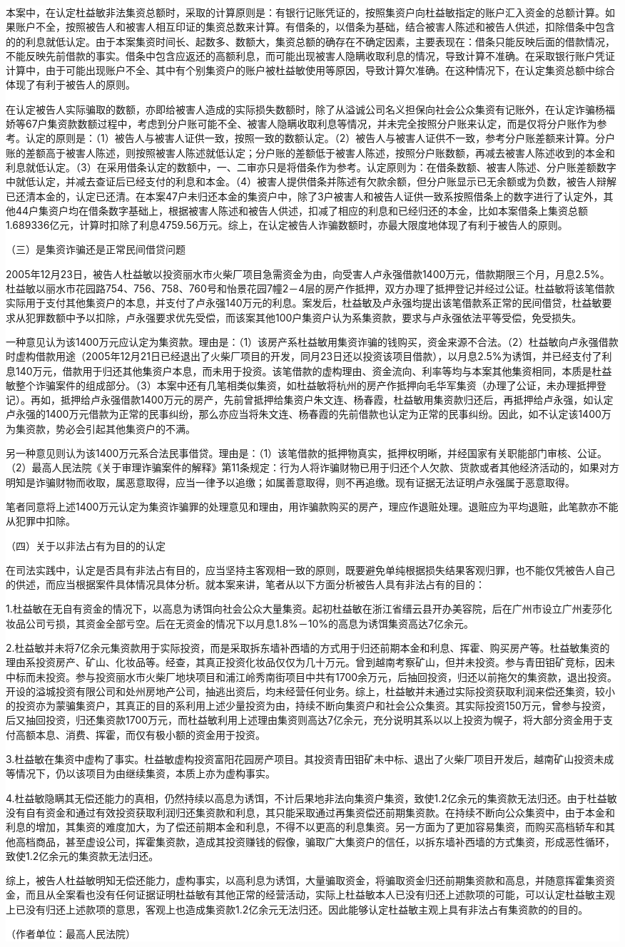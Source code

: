 本案中，在认定杜益敏非法集资总额时，采取的计算原则是：有银行记账凭证的，按照集资户向杜益敏指定的账户汇入资金的总额计算。如果账户不全，按照被告人和被害人相互印证的集资总数来计算。有借条的，以借条为基础，结合被害人陈述和被告人供述，扣除借条中包含的的利息就低认定。由于本案集资时间长、起数多、数额大，集资总额的确存在不确定因素，主要表现在：借条只能反映后面的借款情况，不能反映先前借款的事实。借条中包含应返还的高额利息，而可能出现被害人隐瞒收取利息的情况，导致计算不准确。在采取银行账户凭证计算中，由于可能出现账户不全、其中有个别集资户的账户被杜益敏使用等原因，导致计算欠准确。在这种情况下，在认定集资总额中综合体现了有利于被告人的原则。

在认定被告人实际骗取的数额，亦即给被害人造成的实际损失数额时，除了从溢诚公司名义担保向社会公众集资有记账外，在认定诈骗杨福娇等67户集资款数额过程中，考虑到分户账可能不全、被害人隐瞒收取利息等情况，并未完全按照分户账来认定，而是仅将分户账作为参考。认定的原则是：（1）被告人与被害人证供一致，按照一致的数额认定。（2）被告人与被害人证供不一致，参考分户账差额来计算。分户账的差额高于被害人陈述，则按照被害人陈述就低认定；分户账的差额低于被害人陈述，按照分户账数额，再减去被害人陈述收到的本金和利息就低认定。（3）在采用借条认定的数额中，一、二审亦只是将借条作为参考。认定原则为：在借条数额、被害人陈述、分户账差额数字中就低认定，并减去查证后已经支付的利息和本金。（4）被害人提供借条并陈述有欠款余额，但分户账显示已无余额或为负数，被告人辩解已还清本金的，认定已还清。在本案47户未归还本金的集资户中，除了3户被害人和被告人证供一致系按照借条上的数字进行了认定外，其他44户集资户均在借条数字基础上，根据被害人陈述和被告人供述，扣减了相应的利息和已经归还的本金，比如本案借条上集资总额1.689336亿元，计算时扣除了利息4759.56万元。综上，在认定被告人诈骗数额时，亦最大限度地体现了有利于被告人的原则。

（三）是集资诈骗还是正常民间借贷问题

2005年12月23日，被告人杜益敏以投资丽水市火柴厂项目急需资金为由，向受害人卢永强借款1400万元，借款期限三个月，月息2.5%。杜益敏以丽水市花园路754、756、758、760号和怡景花园7幢2－4层的房产作抵押，双方办理了抵押登记并经过公证。杜益敏将该笔借款实际用于支付其他集资户的本息，并支付了卢永强140万元的利息。案发后，杜益敏及卢永强均提出该笔借款系正常的民间借贷，杜益敏要求从犯罪数额中予以扣除，卢永强要求优先受偿，而该案其他100户集资户认为系集资款，要求与卢永强依法平等受偿，免受损失。

一种意见认为该1400万元应认定为集资款。理由是：（1）该房产系杜益敏用集资诈骗的钱购买，资金来源不合法。（2）杜益敏向卢永强借款时虚构借款用途（2005年12月21日已经退出了火柴厂项目的开发，同月23日还以投资该项目借款），以月息2.5%为诱饵，并已经支付了利息140万元，借款用于归还其他集资户本息，而未用于投资。该笔借款的虚构理由、资金流向、利率等均与本案其他集资相同，本质是杜益敏整个诈骗案件的组成部分。（3）本案中还有几笔相类似集资，如杜益敏将杭州的房产作抵押向毛华军集资（办理了公证，未办理抵押登记）。再如，抵押给卢永强借款1400万元的房产，先前曾抵押给集资户朱文连、杨春霞，杜益敏用集资款归还后，再抵押给卢永强，如认定卢永强的1400万元借款为正常的民事纠纷，那么亦应当将朱文连、杨春霞的先前借款也认定为正常的民事纠纷。因此，如不认定该1400万为集资款，势必会引起其他集资户的不满。

另一种意见则认为该1400万元系合法民事借贷。理由是：（1）该笔借款的抵押物真实，抵押权明晰，并经国家有关职能部门审核、公证。（2）最高人民法院《关于审理诈骗案件的解释》第11条规定：行为人将诈骗财物已用于归还个人欠款、货款或者其他经济活动的，如果对方明知是诈骗财物而收取，属恶意取得，应当一律予以追缴；如属善意取得，则不再追缴。现有证据无法证明卢永强属于恶意取得。

笔者同意将上述1400万元认定为集资诈骗罪的处理意见和理由，用诈骗款购买的房产，理应作退赃处理。退赃应为平均退赃，此笔款亦不能从犯罪中扣除。

（四）关于以非法占有为目的的认定

在司法实践中，认定是否具有非法占有目的，应当坚持主客观相一致的原则，既要避免单纯根据损失结果客观归罪，也不能仅凭被告人自己的供述，而应当根据案件具体情况具体分析。就本案来讲，笔者从以下方面分析被告人具有非法占有的目的：

1.杜益敏在无自有资金的情况下，以高息为诱饵向社会公众大量集资。起初杜益敏在浙江省缙云县开办美容院，后在广州市设立广州麦莎化妆品公司亏损，其资金全部亏空。后在无资金的情况下以月息1.8%－10%的高息为诱饵集资高达7亿余元。

2.杜益敏并未将7亿余元集资款用于实际投资，而是采取拆东墙补西墙的方式用于归还前期本金和利息、挥霍、购买房产等。杜益敏集资的理由系投资房产、矿山、化妆品等。经查，其真正投资化妆品仅仅为几十万元。曾到越南考察矿山，但并未投资。参与青田钼矿竞标，因未中标而未投资。参与投资丽水市火柴厂地块项目和浦江岭秀南街项目中共有1700余万元，后抽回投资，归还以前拖欠的集资款，退出投资。开设的溢城投资有限公司和处州房地产公司，抽逃出资后，均未经营任何业务。综上，杜益敏并未通过实际投资获取利润来偿还集资，较小的投资亦为蒙骗集资户，其真正的目的系利用上述少量投资为由，持续不断向集资户和社会公众集资。其实际投资150万元，曾参与投资，后又抽回投资，归还集资款1700万元，而杜益敏利用上述理由集资则高达7亿余元，充分说明其系以以上投资为幌子，将大部分资金用于支付高额本息、消费、挥霍，而仅有极小额的资金用于投资。

3.杜益敏在集资中虚构了事实。杜益敏虚构投资富阳花园房产项目。其投资青田钼矿未中标、退出了火柴厂项目开发后，越南矿山投资未成等情况下，仍以该项目为由继续集资，本质上亦为虚构事实。

4.杜益敏隐瞒其无偿还能力的真相，仍然持续以高息为诱饵，不计后果地非法向集资户集资，致使1.2亿余元的集资款无法归还。由于杜益敏没有自有资金和通过有效投资获取利润归还集资款和利息，其只能采取通过再集资偿还前期集资款。在持续不断向公众集资中，由于本金和利息的增加，其集资的难度加大，为了偿还前期本金和利息，不得不以更高的利息集资。另一方面为了更加容易集资，而购买高档轿车和其他高档商品，甚至虚设公司，挥霍集资款，造成其投资赚钱的假像，骗取广大集资户的信任，以拆东墙补西墙的方式集资，形成恶性循环，致使1.2亿余元的集资款无法归还。

综上，被告人杜益敏明知无偿还能力，虚构事实，以高利息为诱饵，大量骗取资金，将骗取资金归还前期集资款和高息，并随意挥霍集资资金，而且从全案看也没有任何证据证明杜益敏有其他正常的经营活动，实际上杜益敏本人已没有归还上述款项的可能，可以认定杜益敏主观上已没有归还上述款项的意思，客观上也造成集资款1.2亿余元无法归还。因此能够认定杜益敏主观上具有非法占有集资款的的目的。

（作者单位：最高人民法院）